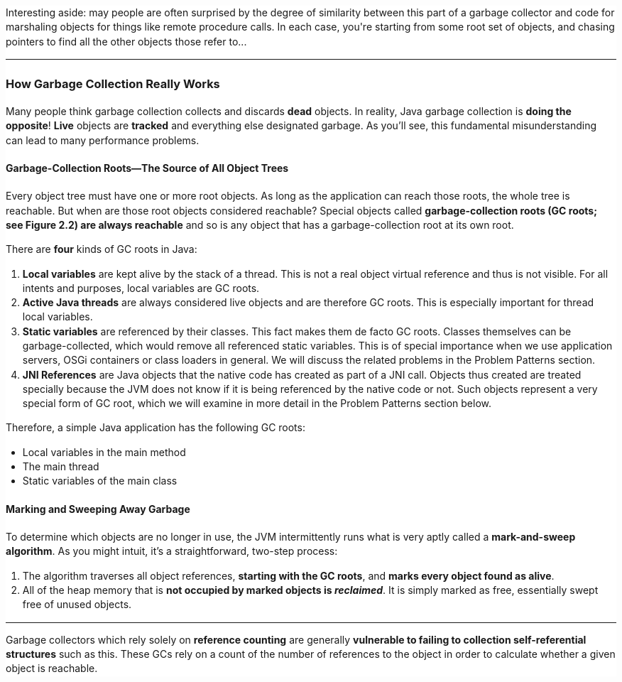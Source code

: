 Interesting aside: may people are often surprised by the degree of similarity between this part of a garbage collector and code for marshaling objects for things like remote procedure calls. In each case, you're starting from some root set of objects, and chasing pointers to find all the other objects those refer to...

---

### How Garbage Collection Really Works

Many people think garbage collection collects and discards **dead** objects. In reality, Java garbage collection is **doing the opposite**! **Live** objects are **tracked** and everything else designated garbage. As you’ll see, this fundamental misunderstanding can lead to many performance problems.

#### Garbage-Collection Roots—The Source of All Object Trees

Every object tree must have one or more root objects. As long as the application can reach those roots, the whole tree is reachable. But when are those root objects considered reachable? Special objects called **garbage-collection roots (GC roots; see Figure 2.2) are always reachable** and so is any object that has a garbage-collection root at its own root.

There are **four** kinds of GC roots in Java:

1. **Local variables** are kept alive by the stack of a thread. This is not a real object virtual reference and thus is not visible. For all intents and purposes, local variables are GC roots.
1. **Active Java threads** are always considered live objects and are therefore GC roots. This is especially important for thread local variables.
1. **Static variables** are referenced by their classes. This fact makes them de facto GC roots. Classes themselves can be garbage-collected, which would remove all referenced static variables. This is of special importance when we use application servers, OSGi containers or class loaders in general. We will discuss the related problems in the Problem Patterns section.
1. **JNI References** are Java objects that the native code has created as part of a JNI call. Objects thus created are treated specially because the JVM does not know if it is being referenced by the native code or not. Such objects represent a very special form of GC root, which we will examine in more detail in the Problem Patterns section below.

Therefore, a simple Java application has the following GC roots:

- Local variables in the main method
- The main thread
- Static variables of the main class


#### Marking and Sweeping Away Garbage

To determine which objects are no longer in use, the JVM intermittently runs what is very aptly called a **mark-and-sweep algorithm**. As you might intuit, it’s a straightforward, two-step process:

1. The algorithm traverses all object references, **starting with the GC roots**, and **marks every object found as alive**.
1. All of the heap memory that is __not occupied by marked objects is *reclaimed*__. It is simply marked as free, essentially swept free of unused objects.


---
Garbage collectors which rely solely on **reference counting** are generally **vulnerable to failing to collection self-referential structures** such as this. These GCs rely on a count of the number of references to the object in order to calculate whether a given object is reachable.
